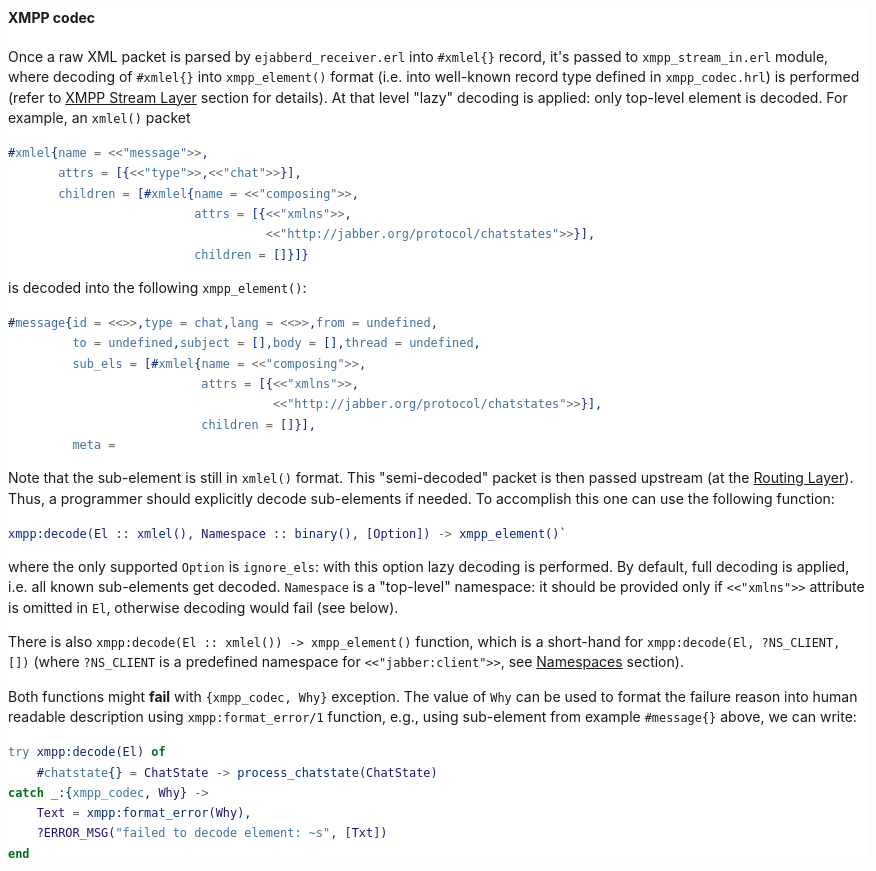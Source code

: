 #### XMPP codec

Once a raw XML packet is parsed by `ejabberd_receiver.erl` into `#xmlel{}` record,
it's passed to `xmpp_stream_in.erl` module, where decoding of `#xmlel{}` into
`xmpp_element()` format (i.e. into well-known record type defined in `xmpp_codec.hrl`)
is performed (refer to [XMPP Stream Layer](#xmpp-stream-layer) section for details).
At that level "lazy" decoding is applied: only top-level element is decoded.
For example, an `xmlel()` packet

``` erlang
#xmlel{name = <<"message">>,
       attrs = [{<<"type">>,<<"chat">>}],
       children = [#xmlel{name = <<"composing">>,
                          attrs = [{<<"xmlns">>,
                                    <<"http://jabber.org/protocol/chatstates">>}],
                          children = []}]}
```

is decoded into the following `xmpp_element()`:

``` erlang
#message{id = <<>>,type = chat,lang = <<>>,from = undefined,
         to = undefined,subject = [],body = [],thread = undefined,
         sub_els = [#xmlel{name = <<"composing">>,
                           attrs = [{<<"xmlns">>,
                                     <<"http://jabber.org/protocol/chatstates">>}],
                           children = []}],
         meta =
```

Note that the sub-element is still in `xmlel()` format. This "semi-decoded" packet
is then passed upstream (at the [Routing Layer](#routing-layer)). Thus, a programmer
should explicitly decode sub-elements if needed. To accomplish this one can use the
following function:

``` erlang
xmpp:decode(El :: xmlel(), Namespace :: binary(), [Option]) -> xmpp_element()`
```

where the only supported `Option` is `ignore_els`: with this option lazy decoding
is performed. By default, full decoding is applied, i.e. all known sub-elements get
decoded. `Namespace` is a "top-level" namespace: it should be provided only if
`<<"xmlns">>` attribute is omitted in `El`, otherwise decoding would fail (see below).

There is also `xmpp:decode(El :: xmlel()) -> xmpp_element()` function, which is
a short-hand for `xmpp:decode(El, ?NS_CLIENT, [])` (where `?NS_CLIENT` is a
predefined namespace for `<<"jabber:client">>`, see [Namespaces](#namespaces)
section).

Both functions might **fail** with `{xmpp_codec, Why}` exception. The value of `Why`
can be used to format the failure reason into human readable description using
`xmpp:format_error/1` function, e.g., using sub-element from example `#message{}`
above, we can write:

``` erlang
try xmpp:decode(El) of
    #chatstate{} = ChatState -> process_chatstate(ChatState)
catch _:{xmpp_codec, Why} ->
    Text = xmpp:format_error(Why),
    ?ERROR_MSG("failed to decode element: ~s", [Txt])
end
```
